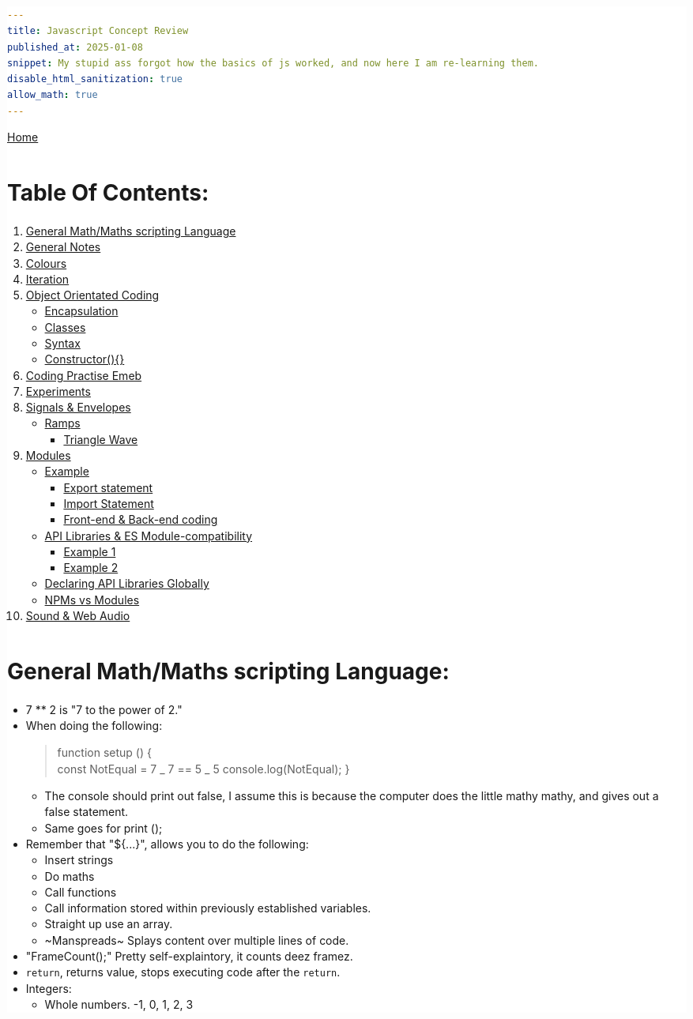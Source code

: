 ```yaml
---
title: Javascript Concept Review
published_at: 2025-01-08
snippet: My stupid ass forgot how the basics of js worked, and now here I am re-learning them.
disable_html_sanitization: true
allow_math: true
---
```


[Home](https://cclanchublo6.deno.dev/)

# Table Of Contents:

1. [General Math/Maths scripting Language](#general-mathmaths-scripting-language)
2. [General Notes](#general-notes)
3. [Colours](#colours)
4. [Iteration](#iteration)
5. [Object Orientated Coding](#object-orientated-coding)
   - [Encapsulation](#encapsulation)
   - [Classes](#classes)
   - [Syntax](#syntax)
   - [Constructor(){}](#constructor)
6. [Coding Practise Emeb](#coding-practise-emeb)
7. [Experiments](#experiments)
8. [Signals & Envelopes](#signals--envelopes)
   - [Ramps](#recursion)
     - [Triangle Wave](#triangle-wave)
9. [Modules](#modules)
   - [Example](#example)
     - [Export statement](#export-statement)
     - [Import Statement](#import-statement)
     - [Front-end & Back-end coding](#front-end--back-end-coding)
   - [API Libraries & ES Module-compatibility](#api-libraries--es-module-compatibility)
     - [Example 1](#example-1)
     - [Example 2](#example-2)
   - [Declaring API Libraries Globally](#declaring-api-libraries-globally)
   - [NPMs vs Modules](#npms-vs-moduless)
10. [Sound & Web Audio](#sound--web-audio)

# General Math/Maths scripting Language:

- 7 \*\* 2 is "7 to the power of 2."
- When doing the following:
  > function setup () {  
  >  const NotEqual = 7 _ 7 == 5 _ 5
  > console.log(NotEqual);
  > }
  - The console should print out false, I assume this is because the computer does the little mathy mathy, and gives out a false statement.
  - Same goes for print ();
- Remember that "${...}", allows you to do the following:
  - Insert strings
  - Do maths
  - Call functions
  - Call information stored within previously established variables.
  - Straight up use an array.
  - ~Manspreads~ Splays content over multiple lines of code.
- "FrameCount();" Pretty self-explaintory, it counts deez framez.
- `return`, returns value, stops executing code after the `return`.
- Integers:
  - Whole numbers. -1, 0, 1, 2, 3